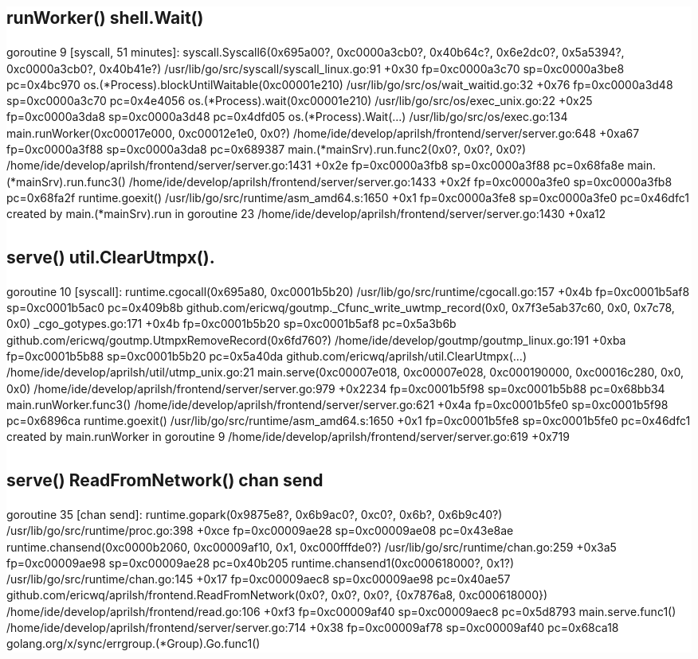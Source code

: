 ## runWorker() shell.Wait()
goroutine 9 [syscall, 51 minutes]:
syscall.Syscall6(0x695a00?, 0xc0000a3cb0?, 0x40b64c?, 0x6e2dc0?, 0x5a5394?, 0xc0000a3cb0?, 0x40b41e?)
        /usr/lib/go/src/syscall/syscall_linux.go:91 +0x30 fp=0xc0000a3c70 sp=0xc0000a3be8 pc=0x4bc970
os.(*Process).blockUntilWaitable(0xc00001e210)
        /usr/lib/go/src/os/wait_waitid.go:32 +0x76 fp=0xc0000a3d48 sp=0xc0000a3c70 pc=0x4e4056
os.(*Process).wait(0xc00001e210)
        /usr/lib/go/src/os/exec_unix.go:22 +0x25 fp=0xc0000a3da8 sp=0xc0000a3d48 pc=0x4dfd05
os.(*Process).Wait(...)
        /usr/lib/go/src/os/exec.go:134
main.runWorker(0xc00017e000, 0xc00012e1e0, 0x0?)
        /home/ide/develop/aprilsh/frontend/server/server.go:648 +0xa67 fp=0xc0000a3f88 sp=0xc0000a3da8 pc=0x689387
main.(*mainSrv).run.func2(0x0?, 0x0?, 0x0?)
        /home/ide/develop/aprilsh/frontend/server/server.go:1431 +0x2e fp=0xc0000a3fb8 sp=0xc0000a3f88 pc=0x68fa8e
main.(*mainSrv).run.func3()
        /home/ide/develop/aprilsh/frontend/server/server.go:1433 +0x2f fp=0xc0000a3fe0 sp=0xc0000a3fb8 pc=0x68fa2f
runtime.goexit()
        /usr/lib/go/src/runtime/asm_amd64.s:1650 +0x1 fp=0xc0000a3fe8 sp=0xc0000a3fe0 pc=0x46dfc1
created by main.(*mainSrv).run in goroutine 23
        /home/ide/develop/aprilsh/frontend/server/server.go:1430 +0xa12

## serve() util.ClearUtmpx().
goroutine 10 [syscall]:
runtime.cgocall(0x695a80, 0xc0001b5b20)
        /usr/lib/go/src/runtime/cgocall.go:157 +0x4b fp=0xc0001b5af8 sp=0xc0001b5ac0 pc=0x409b8b
github.com/ericwq/goutmp._Cfunc_write_uwtmp_record(0x0, 0x7f3e5ab37c60, 0x0, 0x7c78, 0x0)
        _cgo_gotypes.go:171 +0x4b fp=0xc0001b5b20 sp=0xc0001b5af8 pc=0x5a3b6b
github.com/ericwq/goutmp.UtmpxRemoveRecord(0x6fd760?)
        /home/ide/develop/goutmp/goutmp_linux.go:191 +0xba fp=0xc0001b5b88 sp=0xc0001b5b20 pc=0x5a40da
github.com/ericwq/aprilsh/util.ClearUtmpx(...)
        /home/ide/develop/aprilsh/util/utmp_unix.go:21
main.serve(0xc00007e018, 0xc00007e028, 0xc000190000, 0xc00016c280, 0x0, 0x0)
        /home/ide/develop/aprilsh/frontend/server/server.go:979 +0x2234 fp=0xc0001b5f98 sp=0xc0001b5b88 pc=0x68bb34
main.runWorker.func3()
        /home/ide/develop/aprilsh/frontend/server/server.go:621 +0x4a fp=0xc0001b5fe0 sp=0xc0001b5f98 pc=0x6896ca
runtime.goexit()
        /usr/lib/go/src/runtime/asm_amd64.s:1650 +0x1 fp=0xc0001b5fe8 sp=0xc0001b5fe0 pc=0x46dfc1
created by main.runWorker in goroutine 9
        /home/ide/develop/aprilsh/frontend/server/server.go:619 +0x719

## serve() ReadFromNetwork() chan send
goroutine 35 [chan send]:
runtime.gopark(0x9875e8?, 0x6b9ac0?, 0xc0?, 0x6b?, 0x6b9c40?)
        /usr/lib/go/src/runtime/proc.go:398 +0xce fp=0xc00009ae28 sp=0xc00009ae08 pc=0x43e8ae
runtime.chansend(0xc0000b2060, 0xc00009af10, 0x1, 0xc000fffde0?)
        /usr/lib/go/src/runtime/chan.go:259 +0x3a5 fp=0xc00009ae98 sp=0xc00009ae28 pc=0x40b205
runtime.chansend1(0xc000618000?, 0x1?)
        /usr/lib/go/src/runtime/chan.go:145 +0x17 fp=0xc00009aec8 sp=0xc00009ae98 pc=0x40ae57
github.com/ericwq/aprilsh/frontend.ReadFromNetwork(0x0?, 0x0?, 0x0?, {0x7876a8, 0xc000618000})
        /home/ide/develop/aprilsh/frontend/read.go:106 +0xf3 fp=0xc00009af40 sp=0xc00009aec8 pc=0x5d8793
main.serve.func1()
        /home/ide/develop/aprilsh/frontend/server/server.go:714 +0x38 fp=0xc00009af78 sp=0xc00009af40 pc=0x68ca18
golang.org/x/sync/errgroup.(*Group).Go.func1()